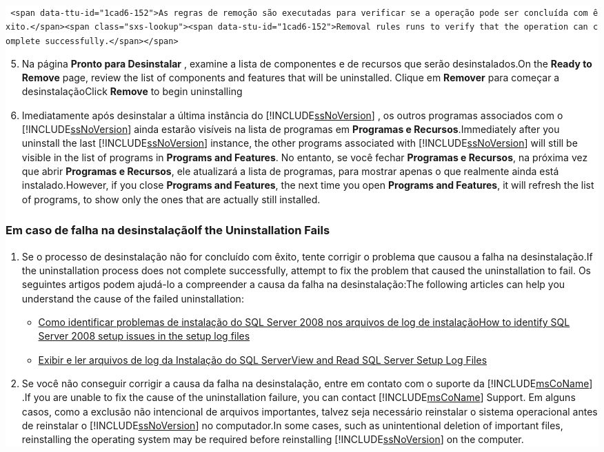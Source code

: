      <span data-ttu-id="1cad6-152">As regras de remoção são executadas para verificar se a operação pode ser concluída com êxito.</span><span class="sxs-lookup"><span data-stu-id="1cad6-152">Removal rules runs to verify that the operation can complete successfully.</span></span>  
  
5.  <span data-ttu-id="1cad6-153">Na página **Pronto para Desinstalar** , examine a lista de componentes e de recursos que serão desinstalados.</span><span class="sxs-lookup"><span data-stu-id="1cad6-153">On the **Ready to Remove** page, review the list of components and features that will be uninstalled.</span></span> <span data-ttu-id="1cad6-154">Clique em **Remover** para começar a desinstalação</span><span class="sxs-lookup"><span data-stu-id="1cad6-154">Click **Remove** to begin uninstalling</span></span>  
  
6.  <span data-ttu-id="1cad6-155">Imediatamente após desinstalar a última instância do [!INCLUDE[ssNoVersion](../../includes/ssnoversion-md.md)] , os outros programas associados com o [!INCLUDE[ssNoVersion](../../includes/ssnoversion-md.md)] ainda estarão visíveis na lista de programas em **Programas e Recursos**.</span><span class="sxs-lookup"><span data-stu-id="1cad6-155">Immediately after you uninstall the last [!INCLUDE[ssNoVersion](../../includes/ssnoversion-md.md)] instance, the other programs associated with [!INCLUDE[ssNoVersion](../../includes/ssnoversion-md.md)] will still be visible in the list of programs in **Programs and Features**.</span></span> <span data-ttu-id="1cad6-156">No entanto, se você fechar **Programas e Recursos**, na próxima vez que abrir **Programas e Recursos**, ele atualizará a lista de programas, para mostrar apenas o que realmente ainda está instalado.</span><span class="sxs-lookup"><span data-stu-id="1cad6-156">However, if you close **Programs and Features**, the next time you open **Programs and Features**, it will refresh the list of programs, to show only the ones that are actually still installed.</span></span>  
  
### <a name="if-the-uninstallation-fails"></a><span data-ttu-id="1cad6-157">Em caso de falha na desinstalação</span><span class="sxs-lookup"><span data-stu-id="1cad6-157">If the Uninstallation Fails</span></span>  
  
1.  <span data-ttu-id="1cad6-158">Se o processo de desinstalação não for concluído com êxito, tente corrigir o problema que causou a falha na desinstalação.</span><span class="sxs-lookup"><span data-stu-id="1cad6-158">If the uninstallation process does not complete successfully, attempt to fix the problem that caused the uninstallation to fail.</span></span> <span data-ttu-id="1cad6-159">Os seguintes artigos podem ajudá-lo a compreender a causa da falha na desinstalação:</span><span class="sxs-lookup"><span data-stu-id="1cad6-159">The following articles can help you understand the cause of the failed uninstallation:</span></span>  
  
    -   [<span data-ttu-id="1cad6-160">Como identificar problemas de instalação do SQL Server 2008 nos arquivos de log de instalação</span><span class="sxs-lookup"><span data-stu-id="1cad6-160">How to identify SQL Server 2008 setup issues in the setup log files</span></span>](https://support.microsoft.com/kb/955396/en-us)  
  
    -   [<span data-ttu-id="1cad6-161">Exibir e ler arquivos de log da Instalação do SQL Server</span><span class="sxs-lookup"><span data-stu-id="1cad6-161">View and Read SQL Server Setup Log Files</span></span>](../../database-engine/install-windows/view-and-read-sql-server-setup-log-files.md)  
  
2.  <span data-ttu-id="1cad6-162">Se você não conseguir corrigir a causa da falha na desinstalação, entre em contato com o suporte da [!INCLUDE[msCoName](../../includes/msconame-md.md)] .</span><span class="sxs-lookup"><span data-stu-id="1cad6-162">If you are unable to fix the cause of the uninstallation failure, you can contact [!INCLUDE[msCoName](../../includes/msconame-md.md)] Support.</span></span> <span data-ttu-id="1cad6-163">Em alguns casos, como a exclusão não intencional de arquivos importantes, talvez seja necessário reinstalar o sistema operacional antes de reinstalar o [!INCLUDE[ssNoVersion](../../includes/ssnoversion-md.md)] no computador.</span><span class="sxs-lookup"><span data-stu-id="1cad6-163">In some cases, such as unintentional deletion of important files, reinstalling the operating system may be required before reinstalling [!INCLUDE[ssNoVersion](../../includes/ssnoversion-md.md)] on the computer.</span></span>  
  